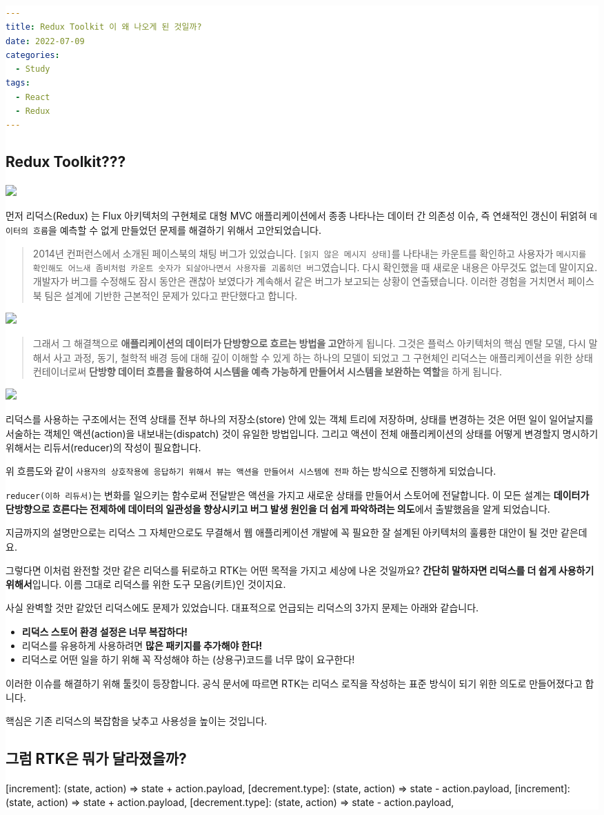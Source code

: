 ```yaml
---
title: Redux Toolkit 이 왜 나오게 된 것일까?
date: 2022-07-09
categories:
  - Study
tags:
  - React
  - Redux
---
```


## Redux Toolkit???

![](https://velog.velcdn.com/images/gusdh2/post/b9a75ed9-42f7-4c4b-9158-3e7770c9bac6/image.jpg)

먼저 리덕스(Redux) 는 Flux 아키텍처의 구현체로 대형 MVC 애플리케이션에서 종종 나타나는 데이터 간 의존성 이슈, 즉 연쇄적인 갱신이 뒤얽혀 `데이터의 흐름`을 예측할 수 없게 만들었던 문제를 해결하기 위해서 고안되었습니다.

> 2014년 컨퍼런스에서 소개된 페이스북의 채팅 버그가 있었습니다. `[읽지 않은 메시지 상태]`를 나타내는 카운트를 확인하고 사용자가 `메시지를 확인해도 어느새 좀비처럼 카운트 숫자가 되살아나면서 사용자를 괴롭히던 버그`였습니다. 다시 확인했을 때 새로운 내용은 아무것도 없는데 말이지요. 개발자가 버그를 수정해도 잠시 동안은 괜찮아 보였다가 계속해서 같은 버그가 보고되는 상황이 연출됐습니다. 이러한 경험을 거치면서 페이스북 팀은 설계에 기반한 근본적인 문제가 있다고 판단했다고 합니다.

![](https://velog.velcdn.com/images/gusdh2/post/f9ffa060-7dfa-4f17-bcde-ba15387706bc/image.jpg)

> 그래서 그 해결책으로 **애플리케이션의 데이터가 단방향으로 흐르는 방법을 고안**하게 됩니다. 그것은 플럭스 아키텍처의 핵심 멘탈 모델, 다시 말해서 사고 과정, 동기, 철학적 배경 등에 대해 깊이 이해할 수 있게 하는 하나의 모델이 되었고 그 구현체인 리덕스는 애플리케이션을 위한 상태 컨테이너로써 **단방향 데이터 흐름을 활용하여 시스템을 예측 가능하게 만들어서 시스템을 보완하는 역할**을 하게 됩니다.

![](https://velog.velcdn.com/images/gusdh2/post/3e409cc8-0737-4d41-8a6f-e7c621798c21/image.jpg)

리덕스를 사용하는 구조에서는 전역 상태를 전부 하나의 저장소(store) 안에 있는 객체 트리에 저장하며, 상태를 변경하는 것은 어떤 일이 일어날지를 서술하는 객체인 액션(action)을 내보내는(dispatch) 것이 유일한 방법입니다. 그리고 액션이 전체 애플리케이션의 상태를 어떻게 변경할지 명시하기 위해서는 리듀서(reducer)의 작성이 필요합니다.

위 흐름도와 같이 `사용자의 상호작용에 응답하기 위해서 뷰는 액션을 만들어서 시스템에 전파` 하는 방식으로 진행하게 되었습니다.

`reducer(이하 리듀서)`는 변화를 일으키는 함수로써 전달받은 액션을 가지고 새로운 상태를 만들어서 스토어에 전달합니다. 이 모든 설계는 **데이터가 단방향으로 흐른다는 전제하에 데이터의 일관성을 향상시키고 버그 발생 원인을 더 쉽게 파악하려는 의도**에서 출발했음을 알게 되었습니다.

지금까지의 설명만으로는 리덕스 그 자체만으로도 무결해서 웹 애플리케이션 개발에 꼭 필요한 잘 설계된 아키텍처의 훌륭한 대안이 될 것만 같은데요.

그렇다면 이처럼 완전할 것만 같은 리덕스를 뒤로하고 RTK는 어떤 목적을 가지고 세상에 나온 것일까요? **간단히 말하자면 리덕스를 더 쉽게 사용하기 위해서**입니다. 이름 그대로 리덕스를 위한 도구 모음(키트)인 것이지요.

사실 완벽할 것만 같았던 리덕스에도 문제가 있었습니다. 대표적으로 언급되는 리덕스의 3가지 문제는 아래와 같습니다.

- **리덕스 스토어 환경 설정은 너무 복잡하다!**
- 리덕스를 유용하게 사용하려면 **많은 패키지를 추가해야 한다!**
- 리덕스로 어떤 일을 하기 위해 꼭 작성해야 하는 (상용구)코드를 너무 많이 요구한다!

이러한 이슈를 해결하기 위해 툴킷이 등장합니다. 공식 문서에 따르면 RTK는 리덕스 로직을 작성하는 표준 방식이 되기 위한 의도로 만들어졌다고 합니다.

핵심은 기존 리덕스의 복잡함을 낮추고 사용성을 높이는 것입니다.

## 그럼 RTK은 뭐가 달라졌을까?


  [increment]: (state, action) => state + action.payload,
  [decrement.type]: (state, action) => state - action.payload,
  [increment]: (state, action) => state + action.payload,
  [decrement.type]: (state, action) => state - action.payload,